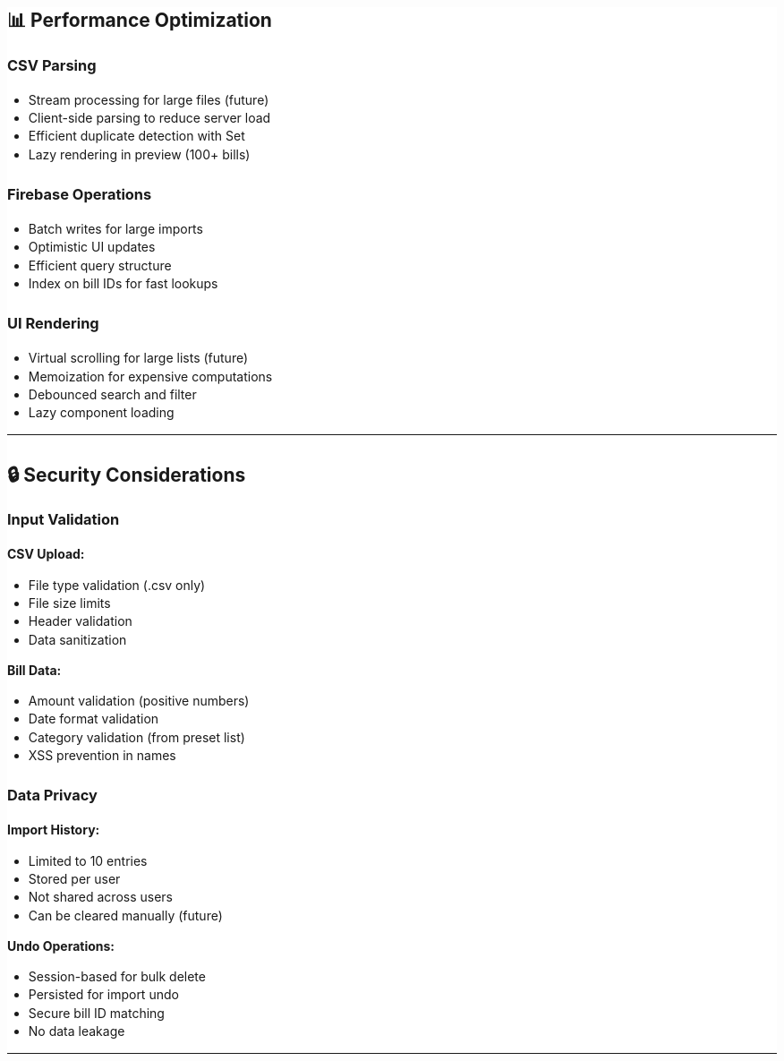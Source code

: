 
## 📊 Performance Optimization

### CSV Parsing
- Stream processing for large files (future)
- Client-side parsing to reduce server load
- Efficient duplicate detection with Set
- Lazy rendering in preview (100+ bills)

### Firebase Operations
- Batch writes for large imports
- Optimistic UI updates
- Efficient query structure
- Index on bill IDs for fast lookups

### UI Rendering
- Virtual scrolling for large lists (future)
- Memoization for expensive computations
- Debounced search and filter
- Lazy component loading

---

## 🔒 Security Considerations

### Input Validation

**CSV Upload:**
- File type validation (.csv only)
- File size limits
- Header validation
- Data sanitization

**Bill Data:**
- Amount validation (positive numbers)
- Date format validation
- Category validation (from preset list)
- XSS prevention in names

### Data Privacy

**Import History:**
- Limited to 10 entries
- Stored per user
- Not shared across users
- Can be cleared manually (future)

**Undo Operations:**
- Session-based for bulk delete
- Persisted for import undo
- Secure bill ID matching
- No data leakage

---
